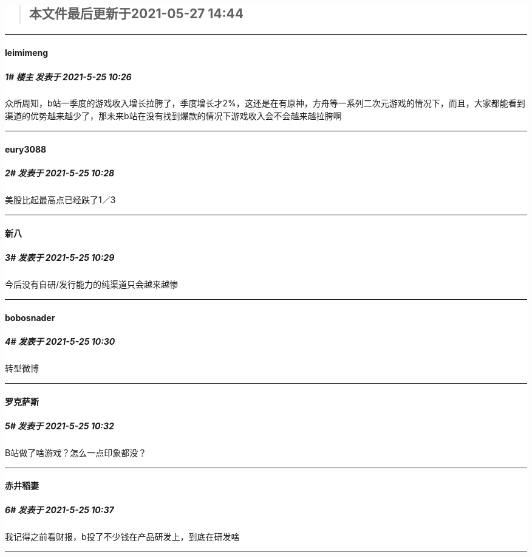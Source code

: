 > ## **本文件最后更新于2021-05-27 14:44** 



*****

####  leimimeng  
##### 1#       楼主       发表于 2021-5-25 10:26


众所周知，b站一季度的游戏收入增长拉胯了，季度增长才2%，这还是在有原神，方舟等一系列二次元游戏的情况下，而且，大家都能看到渠道的优势越来越少了，那未来b站在没有找到爆款的情况下游戏收入会不会越来越拉胯啊


*****

####  eury3088  
##### 2#       发表于 2021-5-25 10:28


美股比起最高点已经跌了1／3


*****

####  新八  
##### 3#       发表于 2021-5-25 10:29


今后没有自研/发行能力的纯渠道只会越来越惨


*****

####  bobosnader  
##### 4#       发表于 2021-5-25 10:30


转型微博


*****

####  罗克萨斯  
##### 5#       发表于 2021-5-25 10:32


B站做了啥游戏？怎么一点印象都没？


*****

####  赤井稻妻  
##### 6#       发表于 2021-5-25 10:37


我记得之前看财报，b投了不少钱在产品研发上，到底在研发啥


*****
